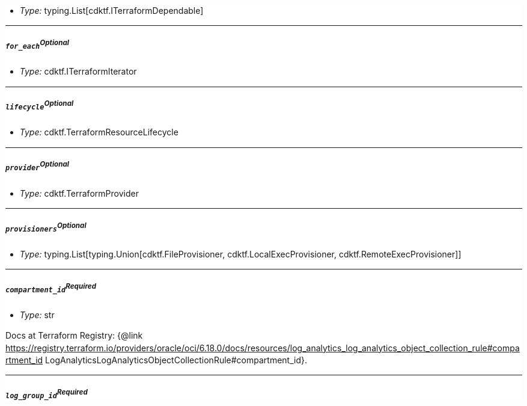 - *Type:* typing.List[cdktf.ITerraformDependable]

---

##### `for_each`<sup>Optional</sup> <a name="for_each" id="rhizo-co-terraform-provider-oci.logAnalyticsLogAnalyticsObjectCollectionRule.LogAnalyticsLogAnalyticsObjectCollectionRule.Initializer.parameter.forEach"></a>

- *Type:* cdktf.ITerraformIterator

---

##### `lifecycle`<sup>Optional</sup> <a name="lifecycle" id="rhizo-co-terraform-provider-oci.logAnalyticsLogAnalyticsObjectCollectionRule.LogAnalyticsLogAnalyticsObjectCollectionRule.Initializer.parameter.lifecycle"></a>

- *Type:* cdktf.TerraformResourceLifecycle

---

##### `provider`<sup>Optional</sup> <a name="provider" id="rhizo-co-terraform-provider-oci.logAnalyticsLogAnalyticsObjectCollectionRule.LogAnalyticsLogAnalyticsObjectCollectionRule.Initializer.parameter.provider"></a>

- *Type:* cdktf.TerraformProvider

---

##### `provisioners`<sup>Optional</sup> <a name="provisioners" id="rhizo-co-terraform-provider-oci.logAnalyticsLogAnalyticsObjectCollectionRule.LogAnalyticsLogAnalyticsObjectCollectionRule.Initializer.parameter.provisioners"></a>

- *Type:* typing.List[typing.Union[cdktf.FileProvisioner, cdktf.LocalExecProvisioner, cdktf.RemoteExecProvisioner]]

---

##### `compartment_id`<sup>Required</sup> <a name="compartment_id" id="rhizo-co-terraform-provider-oci.logAnalyticsLogAnalyticsObjectCollectionRule.LogAnalyticsLogAnalyticsObjectCollectionRule.Initializer.parameter.compartmentId"></a>

- *Type:* str

Docs at Terraform Registry: {@link https://registry.terraform.io/providers/oracle/oci/6.18.0/docs/resources/log_analytics_log_analytics_object_collection_rule#compartment_id LogAnalyticsLogAnalyticsObjectCollectionRule#compartment_id}.

---

##### `log_group_id`<sup>Required</sup> <a name="log_group_id" id="rhizo-co-terraform-provider-oci.logAnalyticsLogAnalyticsObjectCollectionRule.LogAnalyticsLogAnalyticsObjectCollectionRule.Initializer.parameter.logGroupId"></a>
